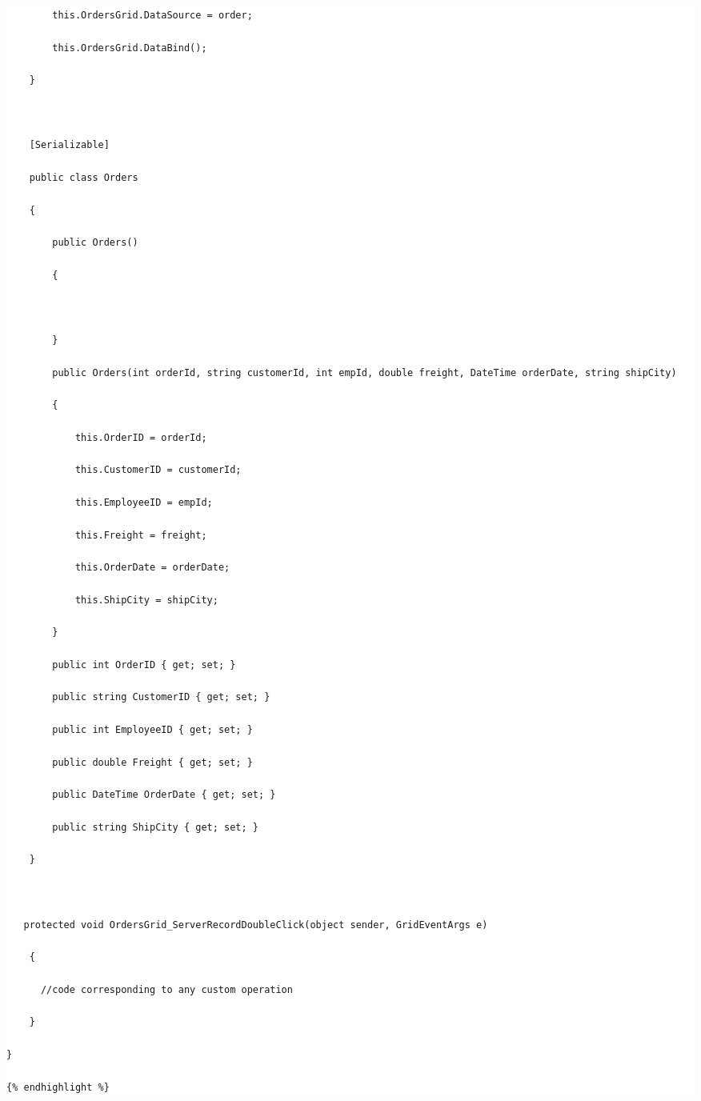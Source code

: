 
            this.OrdersGrid.DataSource = order;

            this.OrdersGrid.DataBind();

        }



        [Serializable]

        public class Orders

        {

            public Orders()

            {



            }

            public Orders(int orderId, string customerId, int empId, double freight, DateTime orderDate, string shipCity)

            {

                this.OrderID = orderId;

                this.CustomerID = customerId;

                this.EmployeeID = empId;

                this.Freight = freight;

                this.OrderDate = orderDate;

                this.ShipCity = shipCity;

            }

            public int OrderID { get; set; }

            public string CustomerID { get; set; }

            public int EmployeeID { get; set; }

            public double Freight { get; set; }

            public DateTime OrderDate { get; set; }

            public string ShipCity { get; set; }

        }



       protected void OrdersGrid_ServerRecordDoubleClick(object sender, GridEventArgs e)

        {

          //code corresponding to any custom operation

        }

    }
    
    {% endhighlight %}
    